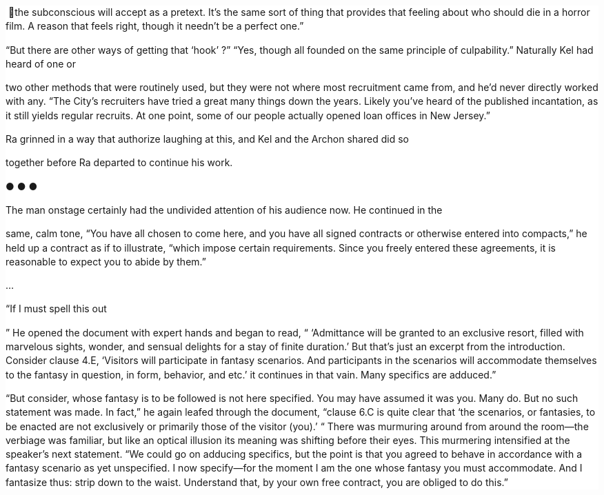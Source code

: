 ​
the subconscious will accept as a pretext. It’s the same sort of thing that provides that feeling about who 
should die in a horror film. A reason that feels right, though it needn’t be a perfect one.” 

“But there are other ways of getting that ‘hook’ ?” 
“Yes, though all founded on the same principle of culpability.” Naturally Kel had heard of one or 

two other methods that were routinely used, but they were not where most recruitment came from, 
and he’d never directly worked with any. “The City’s recruiters have tried a great many things down the 
years. Likely you’ve heard of the published incantation, as it still yields regular recruits. At one point, 
some of our people actually opened loan offices in New Jersey.” 

Ra grinned in a way that authorize laughing at this, and Kel and the Archon shared did so 

together before Ra departed to continue his work. 

 

●  ●  ● 

 
The man onstage certainly had the undivided attention of his audience now. He continued in the 

same, calm tone, “You have all chosen to come here, and you have all signed contracts or otherwise 
entered into compacts,” he held up a contract as if to illustrate, “which impose certain requirements. 
Since you freely entered these agreements, it is reasonable to expect you to abide by them.” 

…

“If I must spell this out

” He opened the document with expert hands and began to read, “ 
‘Admittance will be granted to an exclusive resort, filled with marvelous sights, wonder, and sensual 
delights for a stay of finite duration.’ But that’s just an excerpt from the introduction. Consider clause 
4.E, ‘Visitors will participate in fantasy scenarios. And participants in the scenarios will accommodate 
themselves to the fantasy in question, in form, behavior, and etc.’ it continues in that vain. Many 
specifics are adduced.” 

“But consider, whose fantasy is to be followed is not here specified. You may have assumed it 
was you. Many do. But no such statement was made. In fact,” he again leafed through the document, 
“clause 6.C is quite clear that ‘the scenarios, or fantasies, to be enacted are not exclusively or primarily 
those of the visitor (you).’ “ There was murmuring around from around the room—the verbiage was 
familiar, but like an optical illusion its meaning was shifting before their eyes. This murmering intensified 
at the speaker’s next statement. “We could go on adducing specifics, but the point is that you agreed to 
behave in accordance with a fantasy scenario as yet unspecified. I now specify—for the moment I am 
the one whose fantasy you must accommodate. And I fantasize thus: strip down to the waist. 
Understand that, by your own free contract, you are obliged to do this.” 
